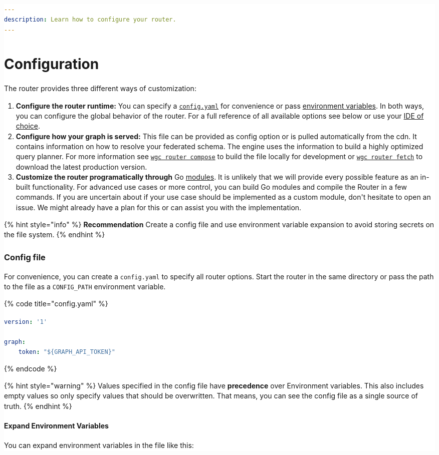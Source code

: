 ```yaml
---
description: Learn how to configure your router.
---
```


# Configuration

The router provides three different ways of customization:

1. **Configure the router runtime:** You can specify a [`config.yaml`](configuration.md#config-file) for convenience or pass [environment variables](configuration.md#environment-variables). In both ways, you can configure the global behavior of the router. For a full reference of all available options see below or use your [IDE of choice](configuration.md#config-validation-and-auto-completion).
2. **Configure how your graph is served:** This file can be provided as config option or is pulled automatically from the cdn. It contains information on how to resolve your federated schema. The engine uses the information to build a highly optimized query planner. For more information see [`wgc router compose`](../cli/router/compose.md) to build the file locally for development or [`wgc router fetch`](../cli/router/fetch.md) to download the latest production version.
3. **Customize the router programatically through** Go [modules](custom-modules.md). It is unlikely that we will provide every possible feature as an in-built functionality. For advanced use cases or more control, you can build Go modules and compile the Router in a few commands. If you are uncertain about if your use case should be implemented as a custom module, don't hesitate to open an issue. We might already have a plan for this or can assist you with the implementation.

{% hint style="info" %}
**Recommendation** Create a config file and use environment variable expansion to avoid storing secrets on the file system.
{% endhint %}

### Config file

For convenience, you can create a `config.yaml` to specify all router options. Start the router in the same directory or pass the path to the file as a `CONFIG_PATH` environment variable.

{% code title="config.yaml" %}
```yaml
version: '1'

graph:
    token: "${GRAPH_API_TOKEN}"
```
{% endcode %}

{% hint style="warning" %}
Values specified in the config file have **precedence** over Environment variables. This also includes empty values so only specify values that should be overwritten. That means, you can see the config file as a single source of truth.
{% endhint %}

#### Expand Environment Variables

You can expand environment variables in the file like this:
